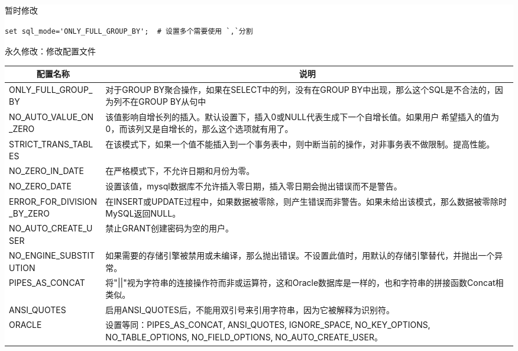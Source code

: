 暂时修改

```mysql
set sql_mode='ONLY_FULL_GROUP_BY';	# 设置多个需要使用 `,`分割
```

永久修改：修改配置文件

| 配置名称                   | 说明                                                         |
| -------------------------- | ------------------------------------------------------------ |
| ONLY_FULL_GROUP_BY         | 对于GROUP BY聚合操作，如果在SELECT中的列，没有在GROUP BY中出现，那么这个SQL是不合法的，因为列不在GROUP BY从句中 |
| NO_AUTO_VALUE_ON_ZERO      | 该值影响自增长列的插入。默认设置下，插入0或NULL代表生成下一个自增长值。如果用户 希望插入的值为0，而该列又是自增长的，那么这个选项就有用了。 |
| STRICT_TRANS_TABLES        | 在该模式下，如果一个值不能插入到一个事务表中，则中断当前的操作，对非事务表不做限制。提高性能。 |
| NO_ZERO_IN_DATE            | 在严格模式下，不允许日期和月份为零。                         |
| NO_ZERO_DATE               | 设置该值，mysql数据库不允许插入零日期，插入零日期会抛出错误而不是警告。 |
| ERROR_FOR_DIVISION_BY_ZERO | 在INSERT或UPDATE过程中，如果数据被零除，则产生错误而非警告。如果未给出该模式，那么数据被零除时MySQL返回NULL。 |
| NO_AUTO_CREATE_USER        | 禁止GRANT创建密码为空的用户。                                |
| NO_ENGINE_SUBSTITUTION     | 如果需要的存储引擎被禁用或未编译，那么抛出错误。不设置此值时，用默认的存储引擎替代，并抛出一个异常。 |
| PIPES_AS_CONCAT            | 将"\|\|"视为字符串的连接操作符而非或运算符，这和Oracle数据库是一样的，也和字符串的拼接函数Concat相类似。 |
| ANSI_QUOTES                | 启用ANSI_QUOTES后，不能用双引号来引用字符串，因为它被解释为识别符。 |
| ORACLE                     | 设置等同：PIPES_AS_CONCAT, ANSI_QUOTES, IGNORE_SPACE, NO_KEY_OPTIONS, NO_TABLE_OPTIONS, NO_FIELD_OPTIONS, NO_AUTO_CREATE_USER。 |
